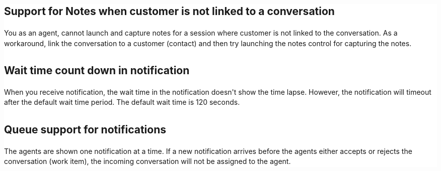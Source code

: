## Support for Notes when customer is not linked to a conversation
You as an agent, cannot launch and capture notes for a session where customer is not linked to the conversation. As a workaround, link the conversation to a customer (contact) and then try launching the notes control for capturing the notes.

## Wait time count down in notification
When you receive notification, the wait time in the notification doesn't show the time lapse. However, the notification will timeout after the default wait time period. The default wait time is 120 seconds.

## Queue support for notifications
The agents are shown one notification at a time. If a new notification arrives before the agents either accepts or rejects the conversation (work item), the incoming conversation will not be assigned to the agent.
